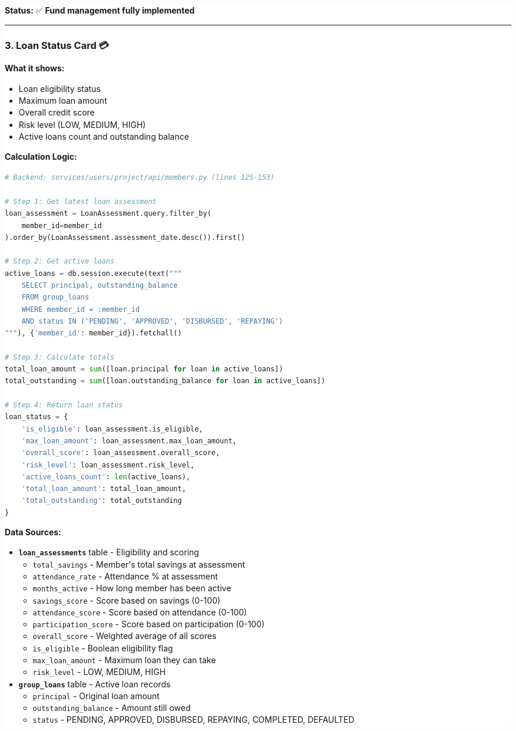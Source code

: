**Status:** ✅ **Fund management fully implemented**

---

### **3. Loan Status Card** 💳

**What it shows:**
- Loan eligibility status
- Maximum loan amount
- Overall credit score
- Risk level (LOW, MEDIUM, HIGH)
- Active loans count and outstanding balance

**Calculation Logic:**

```python
# Backend: services/users/project/api/members.py (lines 125-153)

# Step 1: Get latest loan assessment
loan_assessment = LoanAssessment.query.filter_by(
    member_id=member_id
).order_by(LoanAssessment.assessment_date.desc()).first()

# Step 2: Get active loans
active_loans = db.session.execute(text("""
    SELECT principal, outstanding_balance
    FROM group_loans
    WHERE member_id = :member_id
    AND status IN ('PENDING', 'APPROVED', 'DISBURSED', 'REPAYING')
"""), {'member_id': member_id}).fetchall()

# Step 3: Calculate totals
total_loan_amount = sum([loan.principal for loan in active_loans])
total_outstanding = sum([loan.outstanding_balance for loan in active_loans])

# Step 4: Return loan status
loan_status = {
    'is_eligible': loan_assessment.is_eligible,
    'max_loan_amount': loan_assessment.max_loan_amount,
    'overall_score': loan_assessment.overall_score,
    'risk_level': loan_assessment.risk_level,
    'active_loans_count': len(active_loans),
    'total_loan_amount': total_loan_amount,
    'total_outstanding': total_outstanding
}
```

**Data Sources:**
- **`loan_assessments`** table - Eligibility and scoring
  - `total_savings` - Member's total savings at assessment
  - `attendance_rate` - Attendance % at assessment
  - `months_active` - How long member has been active
  - `savings_score` - Score based on savings (0-100)
  - `attendance_score` - Score based on attendance (0-100)
  - `participation_score` - Score based on participation (0-100)
  - `overall_score` - Weighted average of all scores
  - `is_eligible` - Boolean eligibility flag
  - `max_loan_amount` - Maximum loan they can take
  - `risk_level` - LOW, MEDIUM, HIGH
- **`group_loans`** table - Active loan records
  - `principal` - Original loan amount
  - `outstanding_balance` - Amount still owed
  - `status` - PENDING, APPROVED, DISBURSED, REPAYING, COMPLETED, DEFAULTED

